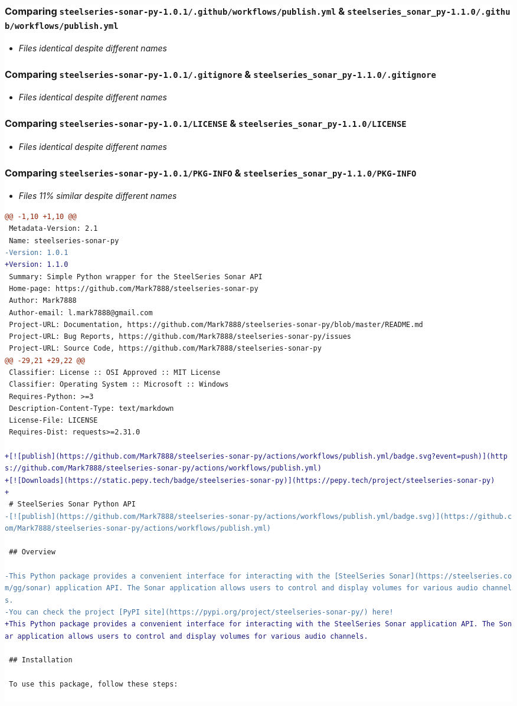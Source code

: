 ### Comparing `steelseries-sonar-py-1.0.1/.github/workflows/publish.yml` & `steelseries_sonar_py-1.1.0/.github/workflows/publish.yml`

 * *Files identical despite different names*

### Comparing `steelseries-sonar-py-1.0.1/.gitignore` & `steelseries_sonar_py-1.1.0/.gitignore`

 * *Files identical despite different names*

### Comparing `steelseries-sonar-py-1.0.1/LICENSE` & `steelseries_sonar_py-1.1.0/LICENSE`

 * *Files identical despite different names*

### Comparing `steelseries-sonar-py-1.0.1/PKG-INFO` & `steelseries_sonar_py-1.1.0/PKG-INFO`

 * *Files 11% similar despite different names*

```diff
@@ -1,10 +1,10 @@
 Metadata-Version: 2.1
 Name: steelseries-sonar-py
-Version: 1.0.1
+Version: 1.1.0
 Summary: Simple Python wrapper for the SteelSeries Sonar API
 Home-page: https://github.com/Mark7888/steelseries-sonar-py
 Author: Mark7888
 Author-email: l.mark7888@gmail.com
 Project-URL: Documentation, https://github.com/Mark7888/steelseries-sonar-py/blob/master/README.md
 Project-URL: Bug Reports, https://github.com/Mark7888/steelseries-sonar-py/issues
 Project-URL: Source Code, https://github.com/Mark7888/steelseries-sonar-py
@@ -29,21 +29,22 @@
 Classifier: License :: OSI Approved :: MIT License
 Classifier: Operating System :: Microsoft :: Windows
 Requires-Python: >=3
 Description-Content-Type: text/markdown
 License-File: LICENSE
 Requires-Dist: requests>=2.31.0
 
+[![publish](https://github.com/Mark7888/steelseries-sonar-py/actions/workflows/publish.yml/badge.svg?event=push)](https://github.com/Mark7888/steelseries-sonar-py/actions/workflows/publish.yml)
+[![Downloads](https://static.pepy.tech/badge/steelseries-sonar-py)](https://pepy.tech/project/steelseries-sonar-py)
+
 # SteelSeries Sonar Python API
-[![publish](https://github.com/Mark7888/steelseries-sonar-py/actions/workflows/publish.yml/badge.svg)](https://github.com/Mark7888/steelseries-sonar-py/actions/workflows/publish.yml)
 
 ## Overview
 
-This Python package provides a convenient interface for interacting with the [SteelSeries Sonar](https://steelseries.com/gg/sonar) application API. The Sonar application allows users to control and display volumes for various audio channels.
-You can check the project [PyPI site](https://pypi.org/project/steelseries-sonar-py/) here!
+This Python package provides a convenient interface for interacting with the SteelSeries Sonar application API. The Sonar application allows users to control and display volumes for various audio channels.
 
 ## Installation
 
 To use this package, follow these steps:
 
```